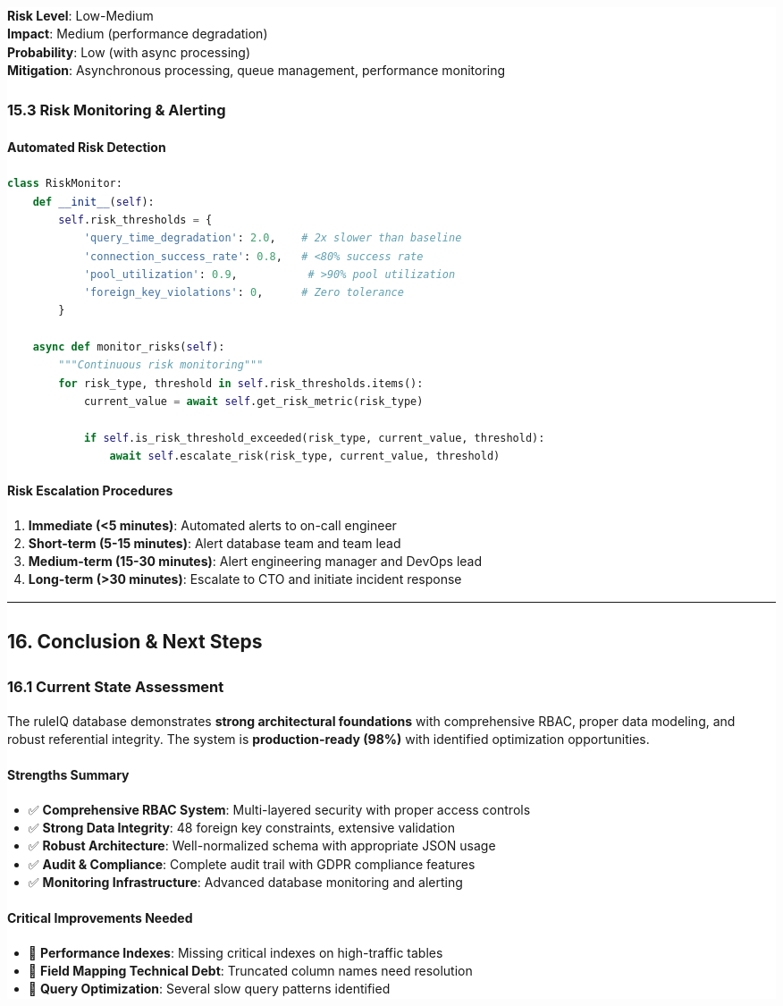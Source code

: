 
**Risk Level**: Low-Medium  
**Impact**: Medium (performance degradation)  
**Probability**: Low (with async processing)  
**Mitigation**: Asynchronous processing, queue management, performance monitoring

### 15.3 Risk Monitoring & Alerting

#### Automated Risk Detection
```python
class RiskMonitor:
    def __init__(self):
        self.risk_thresholds = {
            'query_time_degradation': 2.0,    # 2x slower than baseline
            'connection_success_rate': 0.8,   # <80% success rate
            'pool_utilization': 0.9,           # >90% pool utilization
            'foreign_key_violations': 0,      # Zero tolerance
        }
    
    async def monitor_risks(self):
        """Continuous risk monitoring"""
        for risk_type, threshold in self.risk_thresholds.items():
            current_value = await self.get_risk_metric(risk_type)
            
            if self.is_risk_threshold_exceeded(risk_type, current_value, threshold):
                await self.escalate_risk(risk_type, current_value, threshold)
```

#### Risk Escalation Procedures
1. **Immediate (<5 minutes)**: Automated alerts to on-call engineer
2. **Short-term (5-15 minutes)**: Alert database team and team lead
3. **Medium-term (15-30 minutes)**: Alert engineering manager and DevOps lead
4. **Long-term (>30 minutes)**: Escalate to CTO and initiate incident response

---

## 16. Conclusion & Next Steps

### 16.1 Current State Assessment

The ruleIQ database demonstrates **strong architectural foundations** with comprehensive RBAC, proper data modeling, and robust referential integrity. The system is **production-ready (98%)** with identified optimization opportunities.

#### Strengths Summary
- ✅ **Comprehensive RBAC System**: Multi-layered security with proper access controls
- ✅ **Strong Data Integrity**: 48 foreign key constraints, extensive validation
- ✅ **Robust Architecture**: Well-normalized schema with appropriate JSON usage
- ✅ **Audit & Compliance**: Complete audit trail with GDPR compliance features
- ✅ **Monitoring Infrastructure**: Advanced database monitoring and alerting

#### Critical Improvements Needed
- 🔧 **Performance Indexes**: Missing critical indexes on high-traffic tables
- 🔧 **Field Mapping Technical Debt**: Truncated column names need resolution
- 🔧 **Query Optimization**: Several slow query patterns identified
